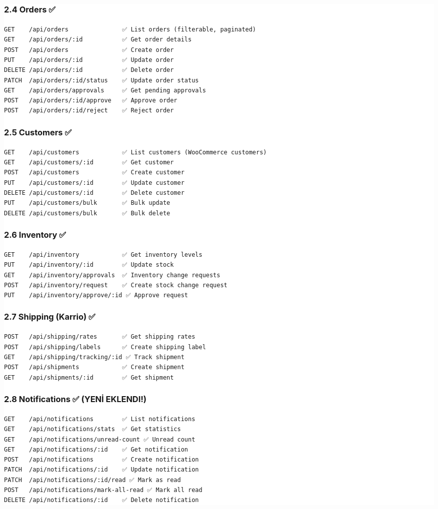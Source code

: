 ### 2.4 Orders ✅
```
GET    /api/orders               ✅ List orders (filterable, paginated)
GET    /api/orders/:id           ✅ Get order details
POST   /api/orders               ✅ Create order
PUT    /api/orders/:id           ✅ Update order
DELETE /api/orders/:id           ✅ Delete order
PATCH  /api/orders/:id/status    ✅ Update order status
GET    /api/orders/approvals     ✅ Get pending approvals
POST   /api/orders/:id/approve   ✅ Approve order
POST   /api/orders/:id/reject    ✅ Reject order
```

### 2.5 Customers ✅
```
GET    /api/customers            ✅ List customers (WooCommerce customers)
GET    /api/customers/:id        ✅ Get customer
POST   /api/customers            ✅ Create customer
PUT    /api/customers/:id        ✅ Update customer
DELETE /api/customers/:id        ✅ Delete customer
PUT    /api/customers/bulk       ✅ Bulk update
DELETE /api/customers/bulk       ✅ Bulk delete
```

### 2.6 Inventory ✅
```
GET    /api/inventory            ✅ Get inventory levels
PUT    /api/inventory/:id        ✅ Update stock
GET    /api/inventory/approvals  ✅ Inventory change requests
POST   /api/inventory/request    ✅ Create stock change request
PUT    /api/inventory/approve/:id ✅ Approve request
```

### 2.7 Shipping (Karrio) ✅
```
POST   /api/shipping/rates       ✅ Get shipping rates
POST   /api/shipping/labels      ✅ Create shipping label
GET    /api/shipping/tracking/:id ✅ Track shipment
POST   /api/shipments            ✅ Create shipment
GET    /api/shipments/:id        ✅ Get shipment
```

### 2.8 Notifications ✅ (YENİ EKLENDI!)
```
GET    /api/notifications        ✅ List notifications
GET    /api/notifications/stats  ✅ Get statistics
GET    /api/notifications/unread-count ✅ Unread count
GET    /api/notifications/:id    ✅ Get notification
POST   /api/notifications        ✅ Create notification
PATCH  /api/notifications/:id    ✅ Update notification
PATCH  /api/notifications/:id/read ✅ Mark as read
POST   /api/notifications/mark-all-read ✅ Mark all read
DELETE /api/notifications/:id    ✅ Delete notification
```
